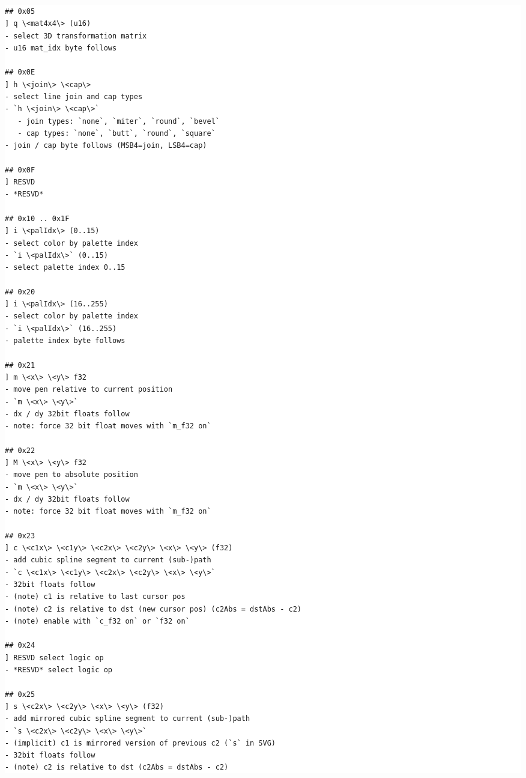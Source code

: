 ~~~
## 0x05
] q \<mat4x4\> (u16)
- select 3D transformation matrix
- u16 mat_idx byte follows

## 0x0E
] h \<join\> \<cap\>
- select line join and cap types
- `h \<join\> \<cap\>`
   - join types: `none`, `miter`, `round`, `bevel`
   - cap types: `none`, `butt`, `round`, `square`
- join / cap byte follows (MSB4=join, LSB4=cap)

## 0x0F
] RESVD
- *RESVD*

## 0x10 .. 0x1F
] i \<palIdx\> (0..15)
- select color by palette index
- `i \<palIdx\>` (0..15)
- select palette index 0..15

## 0x20
] i \<palIdx\> (16..255)
- select color by palette index
- `i \<palIdx\>` (16..255)
- palette index byte follows

## 0x21
] m \<x\> \<y\> f32
- move pen relative to current position
- `m \<x\> \<y\>`
- dx / dy 32bit floats follow
- note: force 32 bit float moves with `m_f32 on`

## 0x22
] M \<x\> \<y\> f32
- move pen to absolute position
- `m \<x\> \<y\>`
- dx / dy 32bit floats follow
- note: force 32 bit float moves with `m_f32 on`

## 0x23
] c \<c1x\> \<c1y\> \<c2x\> \<c2y\> \<x\> \<y\> (f32)
- add cubic spline segment to current (sub-)path
- `c \<c1x\> \<c1y\> \<c2x\> \<c2y\> \<x\> \<y\>`
- 32bit floats follow
- (note) c1 is relative to last cursor pos
- (note) c2 is relative to dst (new cursor pos) (c2Abs = dstAbs - c2)
- (note) enable with `c_f32 on` or `f32 on`

## 0x24
] RESVD select logic op
- *RESVD* select logic op

## 0x25
] s \<c2x\> \<c2y\> \<x\> \<y\> (f32)
- add mirrored cubic spline segment to current (sub-)path
- `s \<c2x\> \<c2y\> \<x\> \<y\>`
- (implicit) c1 is mirrored version of previous c2 (`s` in SVG)
- 32bit floats follow
- (note) c2 is relative to dst (c2Abs = dstAbs - c2)
~~~